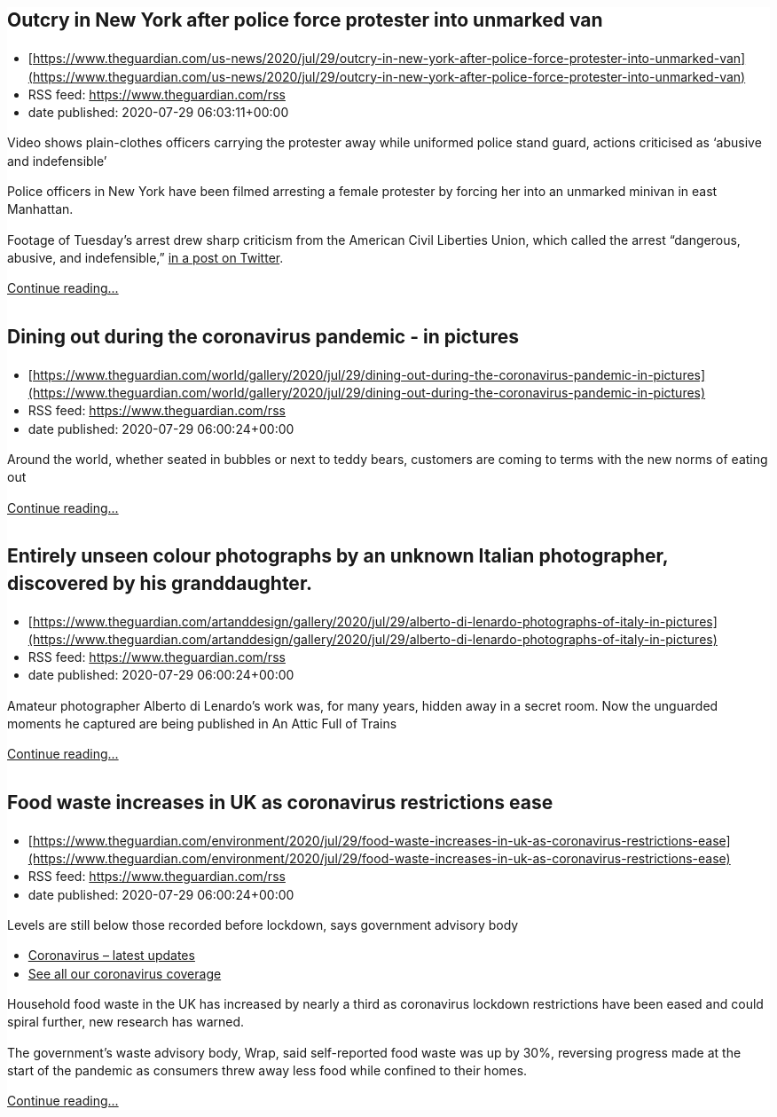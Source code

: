 ## Outcry in New York after police force protester into unmarked van
 - [https://www.theguardian.com/us-news/2020/jul/29/outcry-in-new-york-after-police-force-protester-into-unmarked-van](https://www.theguardian.com/us-news/2020/jul/29/outcry-in-new-york-after-police-force-protester-into-unmarked-van)
 - RSS feed: https://www.theguardian.com/rss
 - date published: 2020-07-29 06:03:11+00:00

<p>Video shows plain-clothes officers carrying the protester away while uniformed police stand guard, actions criticised as ‘abusive and indefensible’ </p><p>Police officers in New York have been filmed arresting a female protester by forcing her into an unmarked minivan in east Manhattan.</p><p>Footage of Tuesday’s arrest drew sharp criticism from the American Civil Liberties Union, which called the arrest “dangerous, abusive, and indefensible,” <a href="https://twitter.com/ACLU/status/1288290384771256321?s=20">in a post on Twitter</a>.</p> <a href="https://www.theguardian.com/us-news/2020/jul/29/outcry-in-new-york-after-police-force-protester-into-unmarked-van">Continue reading...</a>

## Dining out during the coronavirus pandemic - in pictures
 - [https://www.theguardian.com/world/gallery/2020/jul/29/dining-out-during-the-coronavirus-pandemic-in-pictures](https://www.theguardian.com/world/gallery/2020/jul/29/dining-out-during-the-coronavirus-pandemic-in-pictures)
 - RSS feed: https://www.theguardian.com/rss
 - date published: 2020-07-29 06:00:24+00:00

<p>Around the world, whether seated in bubbles or next to teddy bears, customers are coming to terms with the new norms of eating out</p> <a href="https://www.theguardian.com/world/gallery/2020/jul/29/dining-out-during-the-coronavirus-pandemic-in-pictures">Continue reading...</a>

## Entirely unseen colour photographs by an unknown Italian photographer, discovered by his granddaughter.
 - [https://www.theguardian.com/artanddesign/gallery/2020/jul/29/alberto-di-lenardo-photographs-of-italy-in-pictures](https://www.theguardian.com/artanddesign/gallery/2020/jul/29/alberto-di-lenardo-photographs-of-italy-in-pictures)
 - RSS feed: https://www.theguardian.com/rss
 - date published: 2020-07-29 06:00:24+00:00

<p>Amateur photographer Alberto di Lenardo’s work was, for many years, hidden away in a secret room. Now the unguarded moments he captured are being published in An Attic Full of Trains </p> <a href="https://www.theguardian.com/artanddesign/gallery/2020/jul/29/alberto-di-lenardo-photographs-of-italy-in-pictures">Continue reading...</a>

## Food waste increases in UK as coronavirus restrictions ease
 - [https://www.theguardian.com/environment/2020/jul/29/food-waste-increases-in-uk-as-coronavirus-restrictions-ease](https://www.theguardian.com/environment/2020/jul/29/food-waste-increases-in-uk-as-coronavirus-restrictions-ease)
 - RSS feed: https://www.theguardian.com/rss
 - date published: 2020-07-29 06:00:24+00:00

<p>Levels are still below those recorded before lockdown, says government advisory body</p><ul><li><a href="https://www.theguardian.com/world/series/coronavirus-live/latest">Coronavirus – latest updates</a></li><li><a href="https://www.theguardian.com/world/coronavirus-outbreak">See all our coronavirus coverage</a></li></ul><p>Household food waste in the UK has increased by nearly a third as coronavirus lockdown restrictions have been eased and could spiral further, new research has warned.</p><p>The government’s waste advisory body, Wrap, said self-reported food waste was up by 30%, reversing progress made at the start of the pandemic as consumers threw away less food while confined to their homes.</p> <a href="https://www.theguardian.com/environment/2020/jul/29/food-waste-increases-in-uk-as-coronavirus-restrictions-ease">Continue reading...</a>
